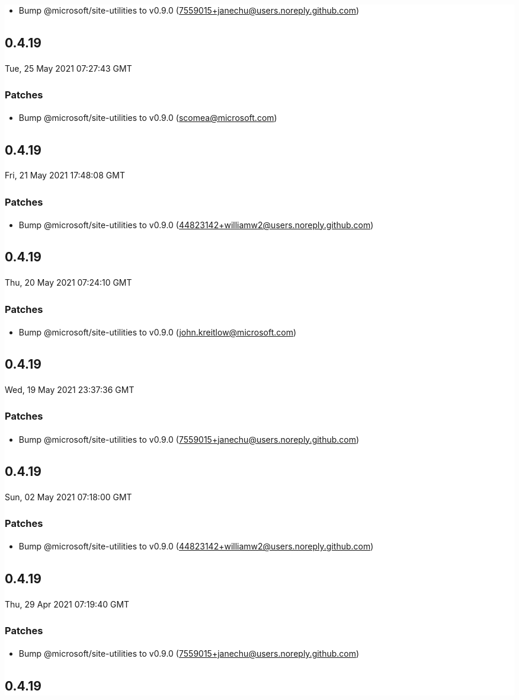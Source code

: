 - Bump @microsoft/site-utilities to v0.9.0 (7559015+janechu@users.noreply.github.com)

## 0.4.19

Tue, 25 May 2021 07:27:43 GMT

### Patches

- Bump @microsoft/site-utilities to v0.9.0 (scomea@microsoft.com)

## 0.4.19

Fri, 21 May 2021 17:48:08 GMT

### Patches

- Bump @microsoft/site-utilities to v0.9.0 (44823142+williamw2@users.noreply.github.com)

## 0.4.19

Thu, 20 May 2021 07:24:10 GMT

### Patches

- Bump @microsoft/site-utilities to v0.9.0 (john.kreitlow@microsoft.com)

## 0.4.19

Wed, 19 May 2021 23:37:36 GMT

### Patches

- Bump @microsoft/site-utilities to v0.9.0 (7559015+janechu@users.noreply.github.com)

## 0.4.19

Sun, 02 May 2021 07:18:00 GMT

### Patches

- Bump @microsoft/site-utilities to v0.9.0 (44823142+williamw2@users.noreply.github.com)

## 0.4.19

Thu, 29 Apr 2021 07:19:40 GMT

### Patches

- Bump @microsoft/site-utilities to v0.9.0 (7559015+janechu@users.noreply.github.com)

## 0.4.19
